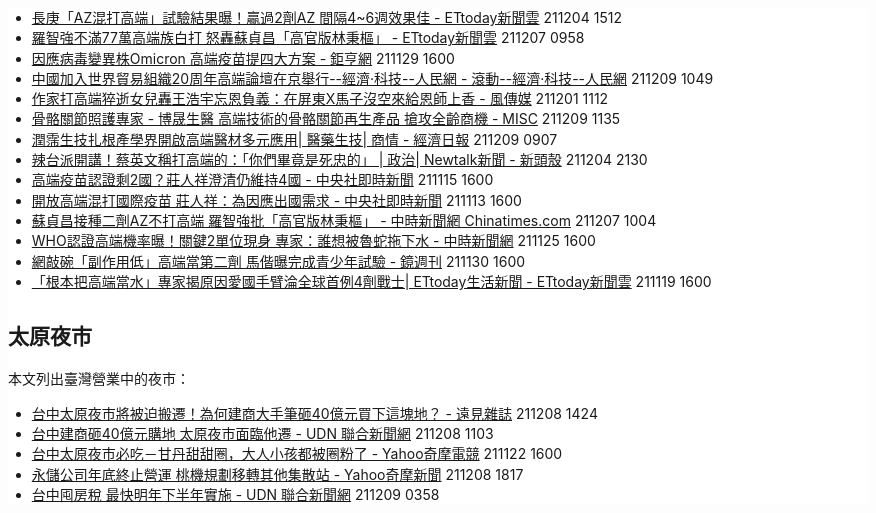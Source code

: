 - [長庚「AZ混打高端」試驗結果曝！贏過2劑AZ 間隔4~6週效果佳 - ETtoday新聞雲](https://www.ettoday.net/news/20211204/2138618.htm "長庚「AZ混打高端」試驗結果曝！贏過2劑AZ 間隔4~6週效果佳 - ETtoday新聞雲") 211204 1512
- [羅智強不滿77萬高端族白打 怒轟蘇貞昌「高官版林秉樞」 - ETtoday新聞雲](https://www.ettoday.net/news/20211207/2140312.htm "羅智強不滿77萬高端族白打 怒轟蘇貞昌「高官版林秉樞」 - ETtoday新聞雲") 211207 0958
- [因應病毒變異株Omicron 高端疫苗提四大方案 - 鉅亨網](https://m.cnyes.com/news/id/4777796 "因應病毒變異株Omicron 高端疫苗提四大方案 - 鉅亨網") 211129 1600
- [中國加入世界貿易組織20周年高端論壇在京舉行--經濟·科技--人民網 - 滾動--經濟·科技--人民網](http://finance.people.com.cn/BIG5/n1/2021/1209/c1004-32303687.html "中國加入世界貿易組織20周年高端論壇在京舉行--經濟·科技--人民網 - 滾動--經濟·科技--人民網") 211209 1049
- [作家打高端猝逝女兒轟王浩宇忘恩負義：在屏東X馬子沒空來給恩師上香 - 風傳媒](https://www.storm.mg/article/4076379 "作家打高端猝逝女兒轟王浩宇忘恩負義：在屏東X馬子沒空來給恩師上香 - 風傳媒") 211201 1112
- [骨骼關節照護專家 - 博晟生醫 高端技術的骨骼關節再生產品 搶攻全齡商機 - MISC](https://udn.com/news/story/6850/5948522 "骨骼關節照護專家 - 博晟生醫 高端技術的骨骼關節再生產品 搶攻全齡商機 - MISC") 211209 1135
- [潤霈生技扎根產學界開啟高端醫材多元應用| 醫藥生技| 商情 - 經濟日報](https://money.udn.com/money/story/5724/5948362 "潤霈生技扎根產學界開啟高端醫材多元應用| 醫藥生技| 商情 - 經濟日報") 211209 0907
- [辣台派開講！蔡英文稱打高端的：「你們畢竟是死忠的」 | 政治| Newtalk新聞 - 新頭殼](https://newtalk.tw/news/view/2021-12-04/676605 "辣台派開講！蔡英文稱打高端的：「你們畢竟是死忠的」 | 政治| Newtalk新聞 - 新頭殼") 211204 2130
- [高端疫苗認證剩2國？莊人祥澄清仍維持4國 - 中央社即時新聞](https://www.cna.com.tw/news/firstnews/202111150166.aspx "高端疫苗認證剩2國？莊人祥澄清仍維持4國 - 中央社即時新聞") 211115 1600
- [開放高端混打國際疫苗 莊人祥：為因應出國需求 - 中央社即時新聞](https://www.cna.com.tw/news/firstnews/202111130127.aspx "開放高端混打國際疫苗 莊人祥：為因應出國需求 - 中央社即時新聞") 211113 1600
- [蘇貞昌接種二劑AZ不打高端 羅智強批「高官版林秉樞」 - 中時新聞網 Chinatimes.com](https://www.chinatimes.com/realtimenews/20211207001187-260407 "蘇貞昌接種二劑AZ不打高端 羅智強批「高官版林秉樞」 - 中時新聞網 Chinatimes.com") 211207 1004
- [WHO認證高端機率曝！關鍵2單位現身 專家：誰想被魯蛇拖下水 - 中時新聞網](https://www.chinatimes.com/realtimenews/20211125001242-260405 "WHO認證高端機率曝！關鍵2單位現身 專家：誰想被魯蛇拖下水 - 中時新聞網") 211125 1600
- [網敲碗「副作用低」高端當第二劑 馬偕曝完成青少年試驗 - 鏡週刊](https://www.mirrormedia.mg/story/20211201edi020/ "網敲碗「副作用低」高端當第二劑 馬偕曝完成青少年試驗 - 鏡週刊") 211130 1600
- [「根本把高端當水」專家揭原因愛國手臂淪全球首例4劑戰士| ETtoday生活新聞 - ETtoday新聞雲](https://www.ettoday.net/news/20211119/2127207.htm "「根本把高端當水」專家揭原因愛國手臂淪全球首例4劑戰士| ETtoday生活新聞 - ETtoday新聞雲") 211119 1600

## 太原夜市

本文列出臺灣營業中的夜市：
- [台中太原夜市將被迫搬遷！為何建商大手筆砸40億元買下這塊地？ - 遠見雜誌](https://www.gvm.com.tw/article/85027 "台中太原夜市將被迫搬遷！為何建商大手筆砸40億元買下這塊地？ - 遠見雜誌") 211208 1424
- [台中建商砸40億元購地 太原夜市面臨他遷 - UDN 聯合新聞網](https://udn.com/news/story/7241/5945903?from=udn-ch1_breaknews-1-cate6-news "台中建商砸40億元購地 太原夜市面臨他遷 - UDN 聯合新聞網") 211208 1103
- [台中太原夜市必吃－甘丹甜甜圈，大人小孩都被圈粉了 - Yahoo奇摩電競](https://tw.yahoo.com/travel/%E5%8F%B0%E4%B8%AD%E5%A4%AA%E5%8E%9F%E5%A4%9C%E5%B8%82%E5%BF%85%E5%90%83-%E7%94%98%E4%B8%B9%E7%94%9C%E7%94%9C%E5%9C%88-%E5%A4%A7%E4%BA%BA%E5%B0%8F%E5%AD%A9%E9%83%BD%E8%A2%AB%E5%9C%88%E7%B2%89%E4%BA%86-122633081.html "台中太原夜市必吃－甘丹甜甜圈，大人小孩都被圈粉了 - Yahoo奇摩電競") 211122 1600
- [永儲公司年底終止營運 桃機規劃移轉其他集散站 - Yahoo奇摩新聞](https://tw.news.yahoo.com/%E6%B0%B8%E5%84%B2%E5%85%AC%E5%8F%B8%E5%B9%B4%E5%BA%95%E7%B5%82%E6%AD%A2%E7%87%9F%E9%81%8B-%E6%A1%83%E6%A9%9F%E8%A6%8F%E5%8A%83%E7%A7%BB%E8%BD%89%E5%85%B6%E4%BB%96%E9%9B%86%E6%95%A3%E7%AB%99-000717257.html "永儲公司年底終止營運 桃機規劃移轉其他集散站 - Yahoo奇摩新聞") 211208 1817
- [台中囤房稅 最快明年下半年實施 - UDN 聯合新聞網](https://udn.com/news/story/7325/5947754 "台中囤房稅 最快明年下半年實施 - UDN 聯合新聞網") 211209 0358
